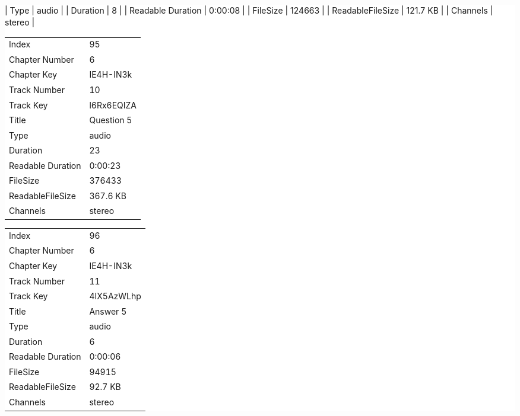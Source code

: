 | Type | audio |
| Duration | 8 |
| Readable Duration | 0:00:08 |
| FileSize | 124663 |
| ReadableFileSize | 121.7 KB |
| Channels | stereo |

|  |  |
| - | - |
| Index | 95 |
| Chapter Number | 6 |
| Chapter Key | IE4H-IN3k |
| Track Number | 10 |
| Track Key | l6Rx6EQIZA |
| Title | Question 5 |
| Type | audio |
| Duration | 23 |
| Readable Duration | 0:00:23 |
| FileSize | 376433 |
| ReadableFileSize | 367.6 KB |
| Channels | stereo |

|  |  |
| - | - |
| Index | 96 |
| Chapter Number | 6 |
| Chapter Key | IE4H-IN3k |
| Track Number | 11 |
| Track Key | 4IX5AzWLhp |
| Title | Answer 5 |
| Type | audio |
| Duration | 6 |
| Readable Duration | 0:00:06 |
| FileSize | 94915 |
| ReadableFileSize | 92.7 KB |
| Channels | stereo |
